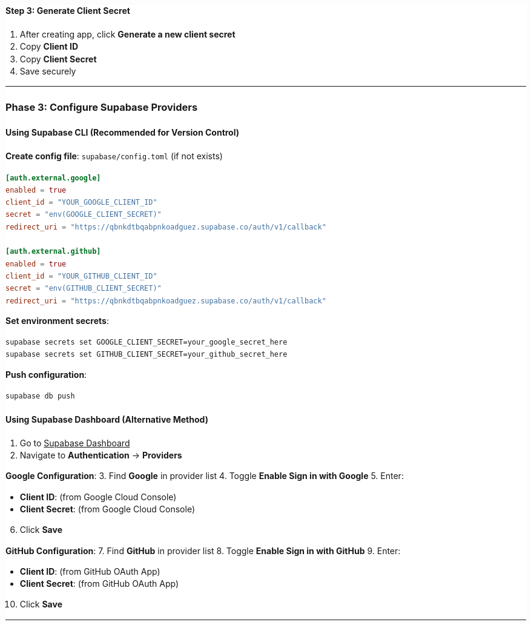 #### Step 3: Generate Client Secret
1. After creating app, click **Generate a new client secret**
2. Copy **Client ID**
3. Copy **Client Secret**
4. Save securely

---

### Phase 3: Configure Supabase Providers

#### Using Supabase CLI (Recommended for Version Control)

**Create config file**: `supabase/config.toml` (if not exists)

```toml
[auth.external.google]
enabled = true
client_id = "YOUR_GOOGLE_CLIENT_ID"
secret = "env(GOOGLE_CLIENT_SECRET)"
redirect_uri = "https://qbnkdtbqabpnkoadguez.supabase.co/auth/v1/callback"

[auth.external.github]
enabled = true
client_id = "YOUR_GITHUB_CLIENT_ID"
secret = "env(GITHUB_CLIENT_SECRET)"
redirect_uri = "https://qbnkdtbqabpnkoadguez.supabase.co/auth/v1/callback"
```

**Set environment secrets**:
```bash
supabase secrets set GOOGLE_CLIENT_SECRET=your_google_secret_here
supabase secrets set GITHUB_CLIENT_SECRET=your_github_secret_here
```

**Push configuration**:
```bash
supabase db push
```

#### Using Supabase Dashboard (Alternative Method)

1. Go to [Supabase Dashboard](https://app.supabase.com/project/qbnkdtbqabpnkoadguez)
2. Navigate to **Authentication** → **Providers**

**Google Configuration**:
3. Find **Google** in provider list
4. Toggle **Enable Sign in with Google**
5. Enter:
   - **Client ID**: (from Google Cloud Console)
   - **Client Secret**: (from Google Cloud Console)
6. Click **Save**

**GitHub Configuration**:
7. Find **GitHub** in provider list
8. Toggle **Enable Sign in with GitHub**
9. Enter:
   - **Client ID**: (from GitHub OAuth App)
   - **Client Secret**: (from GitHub OAuth App)
10. Click **Save**

---